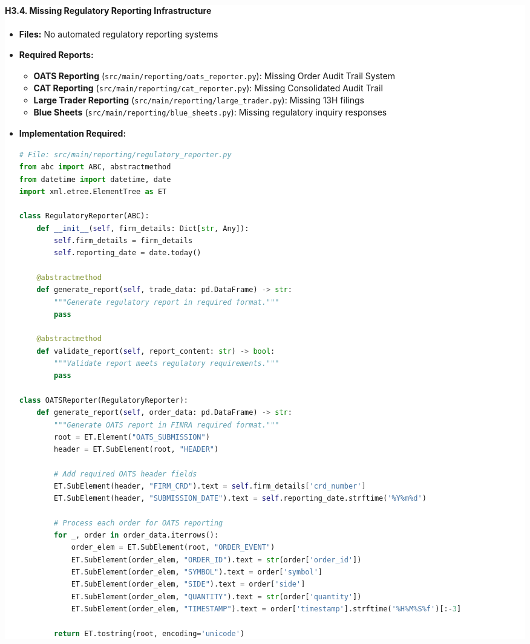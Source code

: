 #### **H3.4. Missing Regulatory Reporting Infrastructure**

- **Files:** No automated regulatory reporting systems
- **Required Reports:**
  - **OATS Reporting** (`src/main/reporting/oats_reporter.py`): Missing Order Audit Trail System
  - **CAT Reporting** (`src/main/reporting/cat_reporter.py`): Missing Consolidated Audit Trail
  - **Large Trader Reporting** (`src/main/reporting/large_trader.py`): Missing 13H filings
  - **Blue Sheets** (`src/main/reporting/blue_sheets.py`): Missing regulatory inquiry responses

- **Implementation Required:**

  ```python
  # File: src/main/reporting/regulatory_reporter.py
  from abc import ABC, abstractmethod
  from datetime import datetime, date
  import xml.etree.ElementTree as ET

  class RegulatoryReporter(ABC):
      def __init__(self, firm_details: Dict[str, Any]):
          self.firm_details = firm_details
          self.reporting_date = date.today()

      @abstractmethod
      def generate_report(self, trade_data: pd.DataFrame) -> str:
          """Generate regulatory report in required format."""
          pass

      @abstractmethod
      def validate_report(self, report_content: str) -> bool:
          """Validate report meets regulatory requirements."""
          pass

  class OATSReporter(RegulatoryReporter):
      def generate_report(self, order_data: pd.DataFrame) -> str:
          """Generate OATS report in FINRA required format."""
          root = ET.Element("OATS_SUBMISSION")
          header = ET.SubElement(root, "HEADER")

          # Add required OATS header fields
          ET.SubElement(header, "FIRM_CRD").text = self.firm_details['crd_number']
          ET.SubElement(header, "SUBMISSION_DATE").text = self.reporting_date.strftime('%Y%m%d')

          # Process each order for OATS reporting
          for _, order in order_data.iterrows():
              order_elem = ET.SubElement(root, "ORDER_EVENT")
              ET.SubElement(order_elem, "ORDER_ID").text = str(order['order_id'])
              ET.SubElement(order_elem, "SYMBOL").text = order['symbol']
              ET.SubElement(order_elem, "SIDE").text = order['side']
              ET.SubElement(order_elem, "QUANTITY").text = str(order['quantity'])
              ET.SubElement(order_elem, "TIMESTAMP").text = order['timestamp'].strftime('%H%M%S%f')[:-3]

          return ET.tostring(root, encoding='unicode')
  ```
